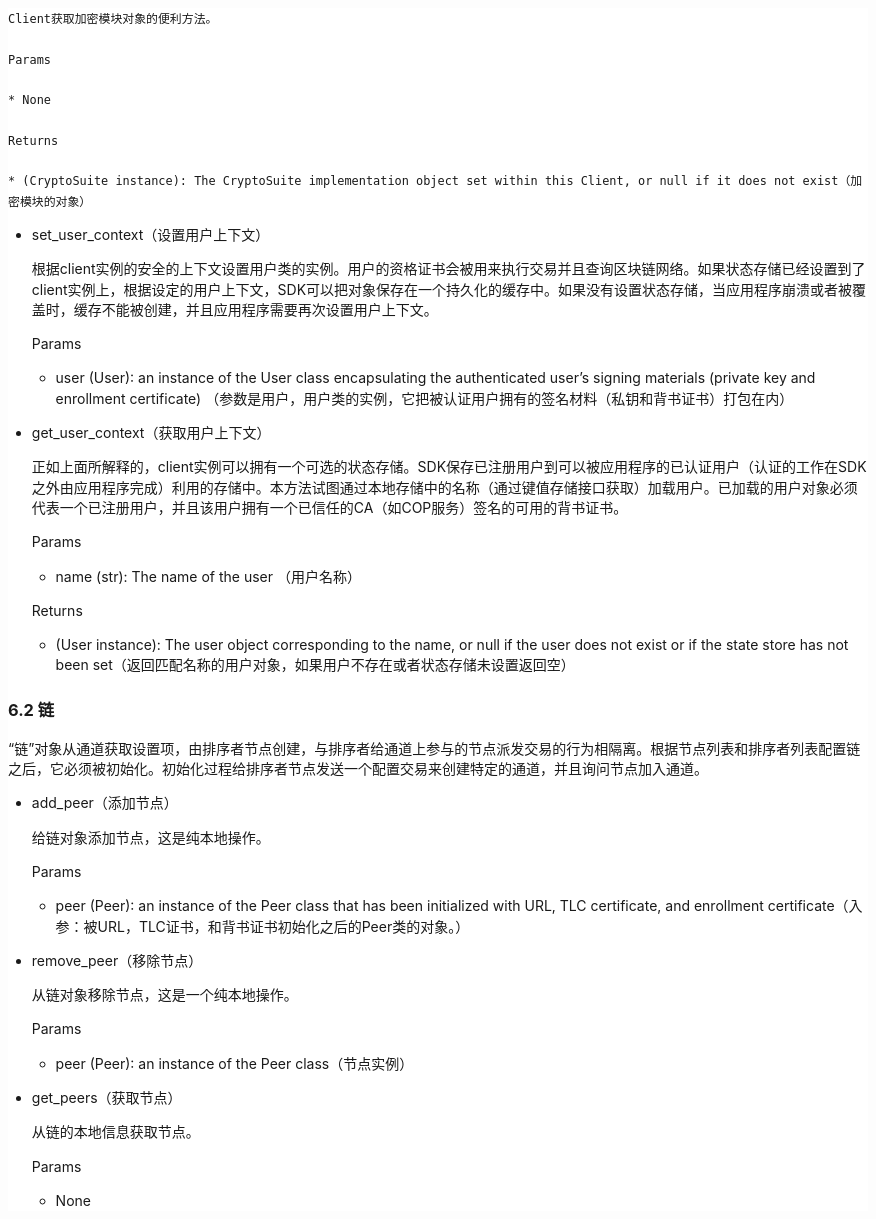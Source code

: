	Client获取加密模块对象的便利方法。

	Params
	
	* None

	Returns

	* (CryptoSuite instance): The CryptoSuite implementation object set within this Client, or null if it does not exist（加密模块的对象）
* set_user_context（设置用户上下文）

	根据client实例的安全的上下文设置用户类的实例。用户的资格证书会被用来执行交易并且查询区块链网络。如果状态存储已经设置到了client实例上，根据设定的用户上下文，SDK可以把对象保存在一个持久化的缓存中。如果没有设置状态存储，当应用程序崩溃或者被覆盖时，缓存不能被创建，并且应用程序需要再次设置用户上下文。

	Params

	* user (User): an instance of the User class encapsulating the authenticated user’s signing materials (private key and enrollment certificate) （参数是用户，用户类的实例，它把被认证用户拥有的签名材料（私钥和背书证书）打包在内）

* get_user_context（获取用户上下文）

	正如上面所解释的，client实例可以拥有一个可选的状态存储。SDK保存已注册用户到可以被应用程序的已认证用户（认证的工作在SDK之外由应用程序完成）利用的存储中。本方法试图通过本地存储中的名称（通过键值存储接口获取）加载用户。已加载的用户对象必须代表一个已注册用户，并且该用户拥有一个已信任的CA（如COP服务）签名的可用的背书证书。

	Params

	* name (str): The name of the user （用户名称）

	Returns
	
	* (User instance): The user object corresponding to the name, or null if the user does not exist or if the state store has not been set（返回匹配名称的用户对象，如果用户不存在或者状态存储未设置返回空）

### 6.2 链

“链”对象从通道获取设置项，由排序者节点创建，与排序者给通道上参与的节点派发交易的行为相隔离。根据节点列表和排序者列表配置链之后，它必须被初始化。初始化过程给排序者节点发送一个配置交易来创建特定的通道，并且询问节点加入通道。

* add_peer（添加节点）

	给链对象添加节点，这是纯本地操作。

	Params
	
	* peer (Peer): an instance of the Peer class that has been initialized with URL, TLC certificate, and enrollment certificate（入参：被URL，TLC证书，和背书证书初始化之后的Peer类的对象。）

* remove_peer（移除节点）

	从链对象移除节点，这是一个纯本地操作。

	Params
	
	* peer (Peer): an instance of the Peer class（节点实例）

* get_peers（获取节点）

	从链的本地信息获取节点。

	Params

	* None
